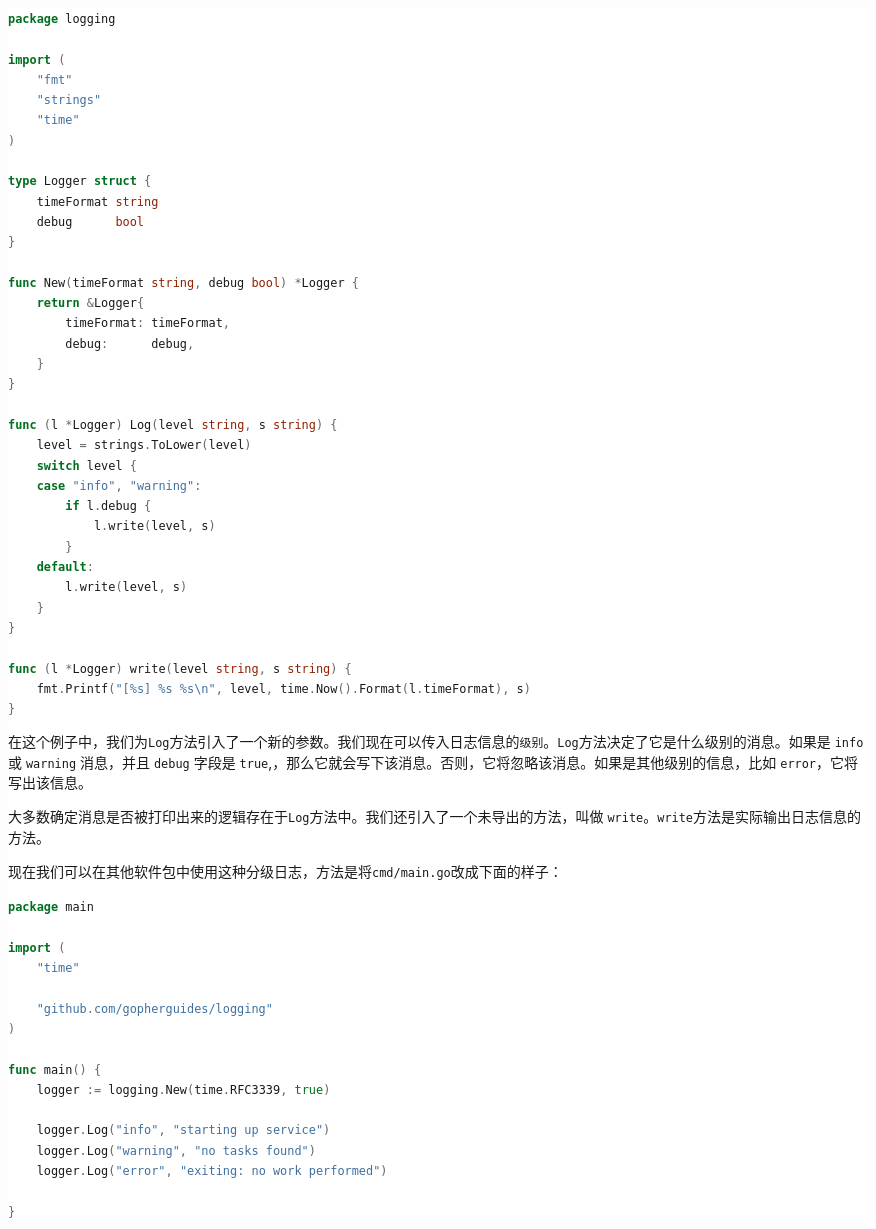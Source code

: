 
```go
package logging

import (
	"fmt"
	"strings"
	"time"
)

type Logger struct {
	timeFormat string
	debug      bool
}

func New(timeFormat string, debug bool) *Logger {
	return &Logger{
		timeFormat: timeFormat,
		debug:      debug,
	}
}

func (l *Logger) Log(level string, s string) {
	level = strings.ToLower(level)
	switch level {
	case "info", "warning":
		if l.debug {
			l.write(level, s)
		}
	default:
		l.write(level, s)
	}
}

func (l *Logger) write(level string, s string) {
	fmt.Printf("[%s] %s %s\n", level, time.Now().Format(l.timeFormat), s)
}
```

在这个例子中，我们为`Log`方法引入了一个新的参数。我们现在可以传入日志信息的`级别`。`Log`方法决定了它是什么级别的消息。如果是 `info` 或 `warning` 消息，并且 `debug` 字段是 `true`,，那么它就会写下该消息。否则，它将忽略该消息。如果是其他级别的信息，比如 `error`，它将写出该信息。

大多数确定消息是否被打印出来的逻辑存在于`Log`方法中。我们还引入了一个未导出的方法，叫做 `write`。`write`方法是实际输出日志信息的方法。

现在我们可以在其他软件包中使用这种分级日志，方法是将`cmd/main.go`改成下面的样子：

```go
package main

import (
	"time"

	"github.com/gopherguides/logging"
)

func main() {
	logger := logging.New(time.RFC3339, true)

	logger.Log("info", "starting up service")
	logger.Log("warning", "no tasks found")
	logger.Log("error", "exiting: no work performed")

}
```
